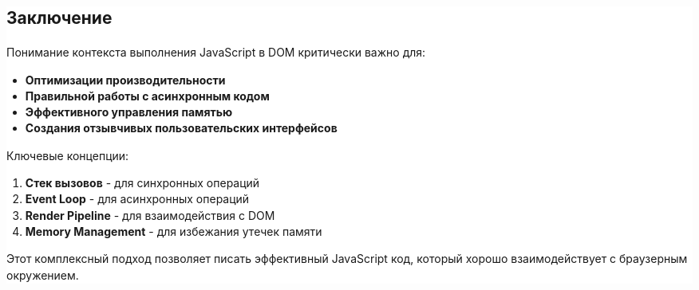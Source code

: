 ## Заключение

Понимание контекста выполнения JavaScript в DOM критически важно для:
- **Оптимизации производительности**
- **Правильной работы с асинхронным кодом**
- **Эффективного управления памятью**
- **Создания отзывчивых пользовательских интерфейсов**

Ключевые концепции:
1. **Стек вызовов** - для синхронных операций
2. **Event Loop** - для асинхронных операций
3. **Render Pipeline** - для взаимодействия с DOM
4. **Memory Management** - для избежания утечек памяти

Этот комплексный подход позволяет писать эффективный JavaScript код, который хорошо взаимодействует с браузерным окружением.
